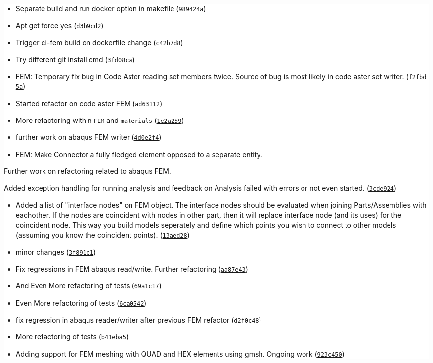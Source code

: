 * Separate build and run docker option in makefile ([`989424a`](https://github.com/Krande/adapy/commit/989424a332a098adac1703bb3a1c6dc128f80915))

* Apt get force yes ([`d3b9cd2`](https://github.com/Krande/adapy/commit/d3b9cd2d798eba37773c3ff887e1203c741810d1))

* Trigger ci-fem build on dockerfile change ([`c42b7d8`](https://github.com/Krande/adapy/commit/c42b7d83686c6cd81a2050fca640f0cf406c8094))

* Try different git install cmd ([`3fd08ca`](https://github.com/Krande/adapy/commit/3fd08ca5af1475187ddcc42c9454dcf48c4e7a02))

* FEM: Temporary fix bug in Code Aster reading set members twice. Source of bug is most likely in code aster set writer. ([`f2fbd5a`](https://github.com/Krande/adapy/commit/f2fbd5a30ee2ca0db7009a19cfed111b078753fe))

* Started refactor on code aster FEM ([`ad63112`](https://github.com/Krande/adapy/commit/ad63112ea7edf89c75910566362f09d0d0c48c6d))

* More refactoring within `FEM` and `materials` ([`1e2a259`](https://github.com/Krande/adapy/commit/1e2a259857fb9fefcdbaa537a7be896c072be9b4))

* further work on abaqus FEM writer ([`4d0e2f4`](https://github.com/Krande/adapy/commit/4d0e2f4a07343e5070b5097de4c7c2c042072050))

* FEM: Make Connector a fully fledged element opposed to a separate entity.

Further work on refactoring related to abaqus FEM.

Added exception handling for running analysis and feedback on Analysis failed with errors or not even started. ([`3cde924`](https://github.com/Krande/adapy/commit/3cde92447be585796d7210950631a171e8248256))

* Added a list of &#34;interface nodes&#34; on FEM object. The interface nodes should be evaluated when joining Parts/Assemblies with eachother. If the nodes are coincident with nodes in other part, then it will replace interface node (and its uses) for the coincident node. This way you build models seperately and define which points you wish to connect to other models (assuming you know the coincident points). ([`13aed28`](https://github.com/Krande/adapy/commit/13aed28c2e7e36eecbe827e8c042ebb7d367ecf2))

* minor changes ([`3f891c1`](https://github.com/Krande/adapy/commit/3f891c153e5a526a5d0879b8aab9e7220e9dc350))

* Fix regressions in FEM abaqus read/write. Further refactoring ([`aa87e43`](https://github.com/Krande/adapy/commit/aa87e43302d46ec3743a3a8158040ae93b625b73))

* And Even More refactoring of tests ([`69a1c17`](https://github.com/Krande/adapy/commit/69a1c17752c1a9a8053f4d6e5a157a7f5bf0fa3d))

* Even More refactoring of tests ([`6ca0542`](https://github.com/Krande/adapy/commit/6ca0542b7c84273ffd0549e0b3b40c6832c9b9ef))

* fix regression in abaqus reader/writer after previous FEM refactor ([`d2f0c48`](https://github.com/Krande/adapy/commit/d2f0c48310b55264306dfd2c1189fdf19dd6914a))

* More refactoring of tests ([`b41eba5`](https://github.com/Krande/adapy/commit/b41eba5d0f0439511b479d4952ae759ceae69f33))

* Adding support for FEM meshing with QUAD and HEX elements using gmsh. Ongoing work ([`923c450`](https://github.com/Krande/adapy/commit/923c450431ae8d7ebf1d4299cefb905588a858cc))

